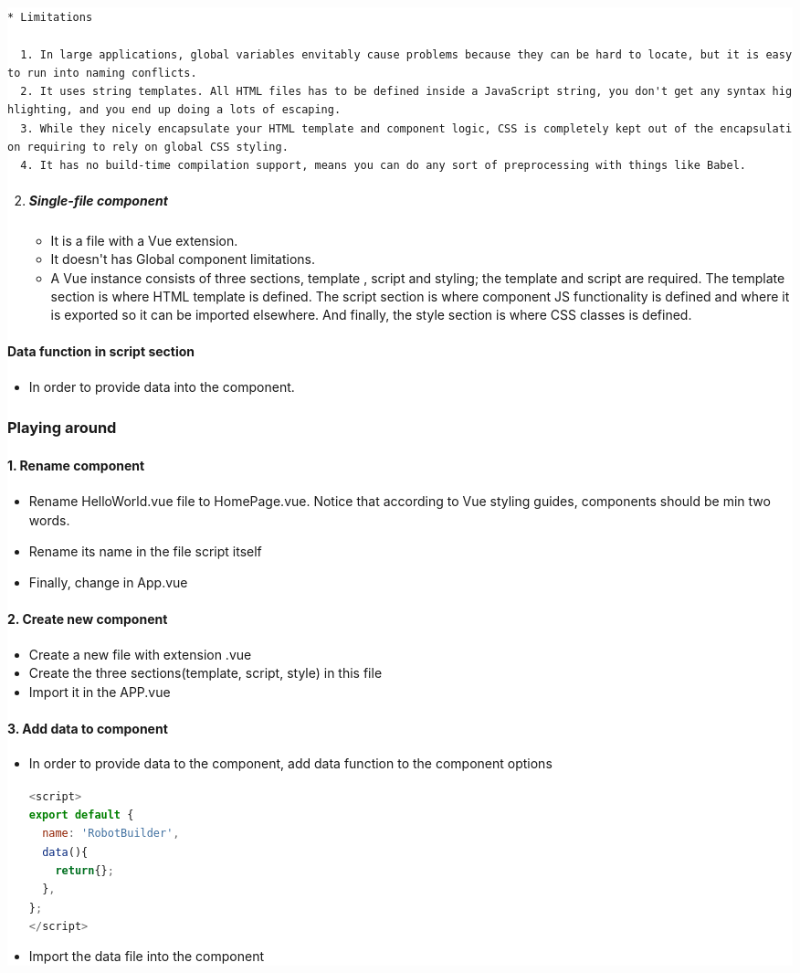    * Limitations

      1. In large applications, global variables envitably cause problems because they can be hard to locate, but it is easy to run into naming conflicts.
      2. It uses string templates. All HTML files has to be defined inside a JavaScript string, you don't get any syntax highlighting, and you end up doing a lots of escaping.
      3. While they nicely encapsulate your HTML template and component logic, CSS is completely kept out of the encapsulation requiring to rely on global CSS styling.
      4. It has no build-time compilation support, means you can do any sort of preprocessing with things like Babel.

2. ##### Single-file component

    * It is a file with a Vue extension.
    * It doesn't has Global component limitations.
    * A Vue instance consists of three sections, template , script and styling; the template and script are required. The template section is where HTML template is defined. The script section is where component JS functionality is defined and where it is exported so it can be imported elsewhere. And finally, the style section is where CSS classes is defined.

#### Data function in script section

* In order to provide data into the component.

### Playing around

#### 1. Rename component

* Rename HelloWorld.vue file to HomePage.vue. Notice that according to Vue styling guides, components should be min two words.

* Rename its name in the file script itself
* Finally, change in App.vue

#### 2. Create new component

* Create a new file with extension .vue
* Create the three sections(template, script, style) in this file
* Import it in the APP.vue

#### 3. Add data to component

* In order to provide data to the component, add data function to the component options

  ```js
  <script>
  export default {
    name: 'RobotBuilder',
    data(){
      return{};
    },
  };
  </script>
  ```

* Import the data file into the component
